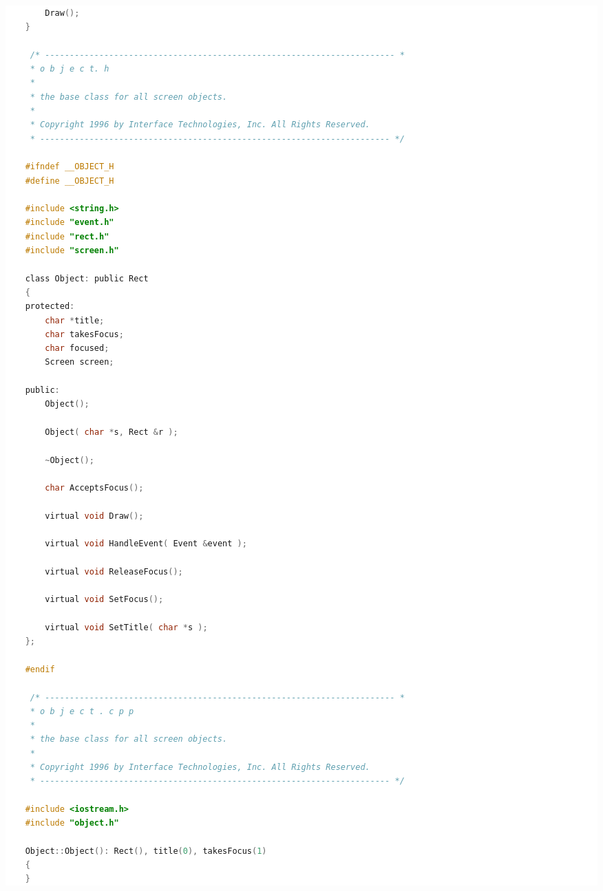 ```c
        Draw();
    }

     /* ----------------------------------------------------------------------- *
     * o b j e c t. h
     *
     * the base class for all screen objects.
     * 
     * Copyright 1996 by Interface Technologies, Inc. All Rights Reserved.
     * ----------------------------------------------------------------------- */

    #ifndef __OBJECT_H
    #define __OBJECT_H

    #include <string.h>
    #include "event.h"
    #include "rect.h"
    #include "screen.h"

    class Object: public Rect
    {
    protected:
        char *title;
        char takesFocus;
        char focused;
        Screen screen;

    public:
        Object();

        Object( char *s, Rect &r );

        ~Object();

        char AcceptsFocus();

        virtual void Draw();

        virtual void HandleEvent( Event &event );

        virtual void ReleaseFocus();

        virtual void SetFocus();

        virtual void SetTitle( char *s );
    };

    #endif

     /* ----------------------------------------------------------------------- *
     * o b j e c t . c p p
     *
     * the base class for all screen objects.
     * 
     * Copyright 1996 by Interface Technologies, Inc. All Rights Reserved.
     * ----------------------------------------------------------------------- */

    #include <iostream.h>
    #include "object.h"

    Object::Object(): Rect(), title(0), takesFocus(1)
    {
    }
```